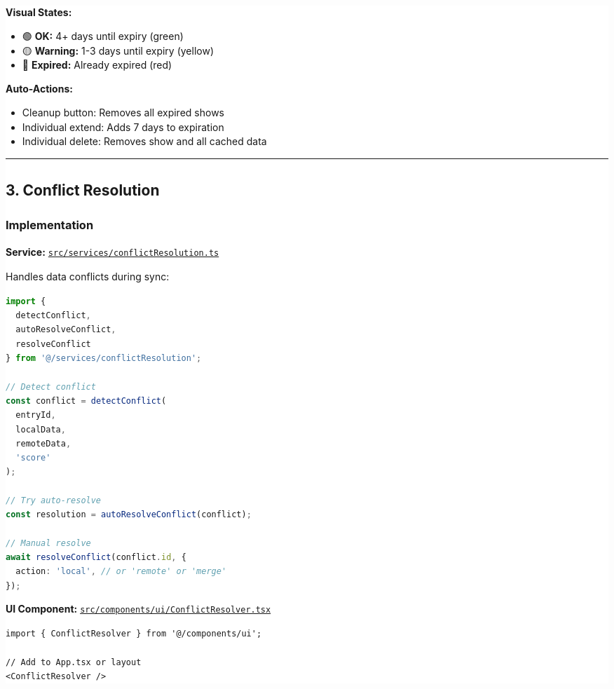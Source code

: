 **Visual States:**
- 🟢 **OK:** 4+ days until expiry (green)
- 🟡 **Warning:** 1-3 days until expiry (yellow)
- 🔴 **Expired:** Already expired (red)

**Auto-Actions:**
- Cleanup button: Removes all expired shows
- Individual extend: Adds 7 days to expiration
- Individual delete: Removes show and all cached data

---

## 3. Conflict Resolution

### Implementation

**Service:** [`src/services/conflictResolution.ts`](src/services/conflictResolution.ts)

Handles data conflicts during sync:

```typescript
import {
  detectConflict,
  autoResolveConflict,
  resolveConflict
} from '@/services/conflictResolution';

// Detect conflict
const conflict = detectConflict(
  entryId,
  localData,
  remoteData,
  'score'
);

// Try auto-resolve
const resolution = autoResolveConflict(conflict);

// Manual resolve
await resolveConflict(conflict.id, {
  action: 'local', // or 'remote' or 'merge'
});
```

**UI Component:** [`src/components/ui/ConflictResolver.tsx`](src/components/ui/ConflictResolver.tsx)

```tsx
import { ConflictResolver } from '@/components/ui';

// Add to App.tsx or layout
<ConflictResolver />
```
